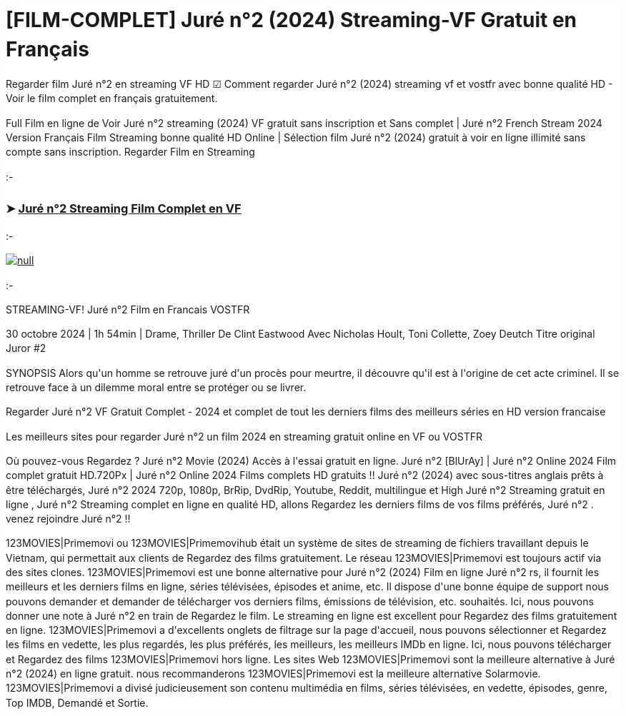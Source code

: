 # [FILM-COMPLET] Juré n°2 (2024) Streaming-VF Gratuit en Français

Regarder film Juré n°2 en streaming VF HD ☑ Comment regarder Juré n°2 (2024) streaming vf et vostfr avec bonne qualité HD - Voir le film complet en français gratuitement.

Full Film en ligne de Voir Juré n°2 streaming (2024) VF gratuit sans inscription et Sans complet | Juré n°2 French Stream 2024 Version Français Film Streaming bonne qualité HD Online | Sélection film Juré n°2 (2024) gratuit à voir en ligne illimité sans compte sans inscription. Regarder Film en Streaming

:-

### ➤ [Juré n°2 Streaming Film Complet en VF](https://t.co/et0NRdy1En)

:-

[![null](https://static.wixstatic.com/media/855a25_043b5abeb4ae4d35ac003198e7fe56ed~mv2.gif)](https://t.co/et0NRdy1En)

:-

STREAMING-VF! Juré n°2 Film en Francais VOSTFR

30 octobre 2024 | 1h 54min | Drame, Thriller
De Clint Eastwood
Avec Nicholas Hoult, Toni Collette, Zoey Deutch
Titre original Juror #2

SYNOPSIS
Alors qu'un homme se retrouve juré d'un procès pour meurtre, il découvre qu'il est à l'origine de cet acte criminel. Il se retrouve face à un dilemme moral entre se protéger ou se livrer.

Regarder Juré n°2 VF Gratuit Complet - 2024 et complet de tout les derniers films des meilleurs séries en HD version francaise

Les meilleurs sites pour regarder Juré n°2 un film 2024 en streaming gratuit online en VF ou VOSTFR

Où pouvez-vous Regardez ? Juré n°2 Movie (2024) Accès à l'essai gratuit en ligne. Juré n°2 [BlUrAy] | Juré n°2 Online 2024 Film complet gratuit HD.720Px | Juré n°2 Online 2024 Films complets HD gratuits !! Juré n°2 (2024) avec sous-titres anglais prêts à être téléchargés, Juré n°2 2024 720p, 1080p, BrRip, DvdRip, Youtube, Reddit, multilingue et High Juré n°2 Streaming gratuit en ligne , Juré n°2 Streaming complet en ligne en qualité HD, allons Regardez les derniers films de vos films préférés, Juré n°2 . venez rejoindre Juré n°2 !!

123MOVIES|Primemovi ou 123MOVIES|Primemovihub était un système de sites de streaming de fichiers travaillant depuis le Vietnam, qui permettait aux clients de Regardez des films gratuitement. Le réseau 123MOVIES|Primemovi est toujours actif via des sites clones. 123MOVIES|Primemovi est une bonne alternative pour Juré n°2 (2024) Film en ligne Juré n°2 rs, il fournit les meilleurs et les derniers films en ligne, séries télévisées, épisodes et anime, etc. Il dispose d'une bonne équipe de support nous pouvons demander et demander de télécharger vos derniers films, émissions de télévision, etc. souhaités. Ici, nous pouvons donner une note à Juré n°2 en train de Regardez le film. Le streaming en ligne est excellent pour Regardez des films gratuitement en ligne. 123MOVIES|Primemovi a d'excellents onglets de filtrage sur la page d'accueil, nous pouvons sélectionner et Regardez les films en vedette, les plus regardés, les plus préférés, les meilleurs, les meilleurs IMDb en ligne. Ici, nous pouvons télécharger et Regardez des films 123MOVIES|Primemovi hors ligne. Les sites Web 123MOVIES|Primemovi sont la meilleure alternative à Juré n°2 (2024) en ligne gratuit. nous recommanderons 123MOVIES|Primemovi est la meilleure alternative Solarmovie. 123MOVIES|Primemovi a divisé judicieusement son contenu multimédia en films, séries télévisées, en vedette, épisodes, genre, Top IMDB, Demandé et Sortie.

